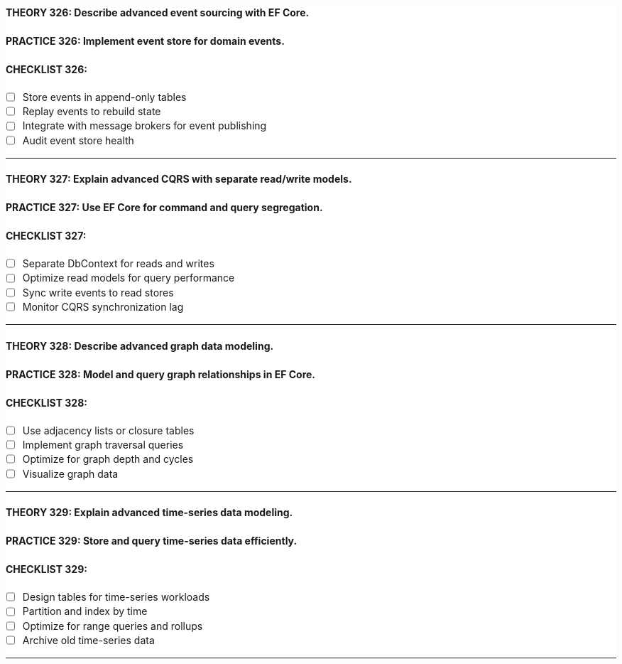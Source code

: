 
#### THEORY 326: Describe advanced event sourcing with EF Core.

#### PRACTICE 326: Implement event store for domain events.

#### CHECKLIST 326:

- [ ] Store events in append-only tables
- [ ] Replay events to rebuild state
- [ ] Integrate with message brokers for event publishing
- [ ] Audit event store health

---

#### THEORY 327: Explain advanced CQRS with separate read/write models.

#### PRACTICE 327: Use EF Core for command and query segregation.

#### CHECKLIST 327:

- [ ] Separate DbContext for reads and writes
- [ ] Optimize read models for query performance
- [ ] Sync write events to read stores
- [ ] Monitor CQRS synchronization lag

---

#### THEORY 328: Describe advanced graph data modeling.

#### PRACTICE 328: Model and query graph relationships in EF Core.

#### CHECKLIST 328:

- [ ] Use adjacency lists or closure tables
- [ ] Implement graph traversal queries
- [ ] Optimize for graph depth and cycles
- [ ] Visualize graph data

---

#### THEORY 329: Explain advanced time-series data modeling.

#### PRACTICE 329: Store and query time-series data efficiently.

#### CHECKLIST 329:

- [ ] Design tables for time-series workloads
- [ ] Partition and index by time
- [ ] Optimize for range queries and rollups
- [ ] Archive old time-series data

---